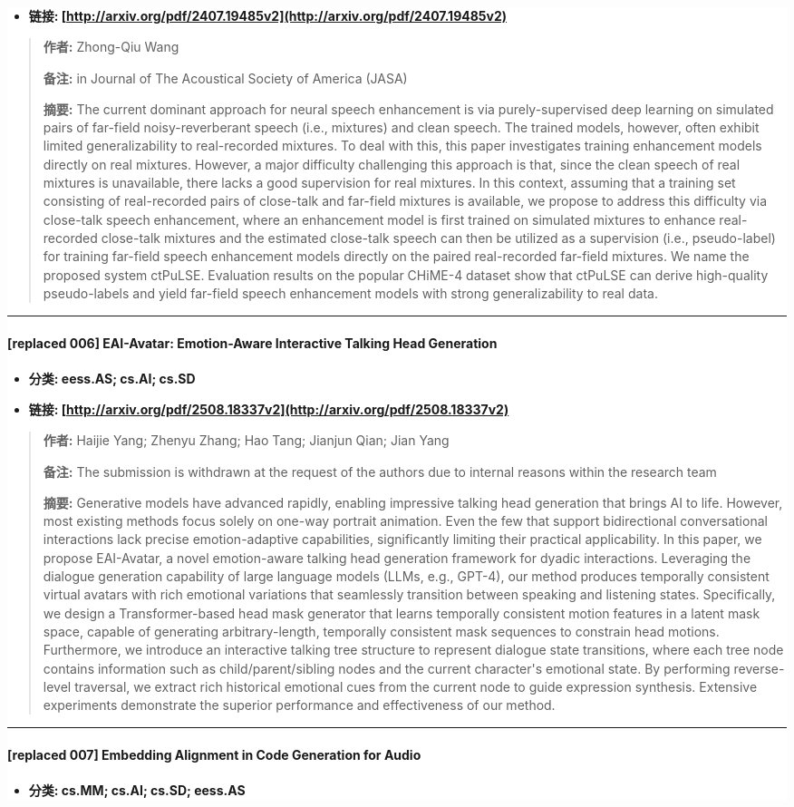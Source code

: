 - **链接: [http://arxiv.org/pdf/2407.19485v2](http://arxiv.org/pdf/2407.19485v2)**

> **作者:** Zhong-Qiu Wang
>
> **备注:** in Journal of The Acoustical Society of America (JASA)
>
> **摘要:** The current dominant approach for neural speech enhancement is via purely-supervised deep learning on simulated pairs of far-field noisy-reverberant speech (i.e., mixtures) and clean speech. The trained models, however, often exhibit limited generalizability to real-recorded mixtures. To deal with this, this paper investigates training enhancement models directly on real mixtures. However, a major difficulty challenging this approach is that, since the clean speech of real mixtures is unavailable, there lacks a good supervision for real mixtures. In this context, assuming that a training set consisting of real-recorded pairs of close-talk and far-field mixtures is available, we propose to address this difficulty via close-talk speech enhancement, where an enhancement model is first trained on simulated mixtures to enhance real-recorded close-talk mixtures and the estimated close-talk speech can then be utilized as a supervision (i.e., pseudo-label) for training far-field speech enhancement models directly on the paired real-recorded far-field mixtures. We name the proposed system ctPuLSE. Evaluation results on the popular CHiME-4 dataset show that ctPuLSE can derive high-quality pseudo-labels and yield far-field speech enhancement models with strong generalizability to real data.
>
---
#### [replaced 006] EAI-Avatar: Emotion-Aware Interactive Talking Head Generation
- **分类: eess.AS; cs.AI; cs.SD**

- **链接: [http://arxiv.org/pdf/2508.18337v2](http://arxiv.org/pdf/2508.18337v2)**

> **作者:** Haijie Yang; Zhenyu Zhang; Hao Tang; Jianjun Qian; Jian Yang
>
> **备注:** The submission is withdrawn at the request of the authors due to internal reasons within the research team
>
> **摘要:** Generative models have advanced rapidly, enabling impressive talking head generation that brings AI to life. However, most existing methods focus solely on one-way portrait animation. Even the few that support bidirectional conversational interactions lack precise emotion-adaptive capabilities, significantly limiting their practical applicability. In this paper, we propose EAI-Avatar, a novel emotion-aware talking head generation framework for dyadic interactions. Leveraging the dialogue generation capability of large language models (LLMs, e.g., GPT-4), our method produces temporally consistent virtual avatars with rich emotional variations that seamlessly transition between speaking and listening states. Specifically, we design a Transformer-based head mask generator that learns temporally consistent motion features in a latent mask space, capable of generating arbitrary-length, temporally consistent mask sequences to constrain head motions. Furthermore, we introduce an interactive talking tree structure to represent dialogue state transitions, where each tree node contains information such as child/parent/sibling nodes and the current character's emotional state. By performing reverse-level traversal, we extract rich historical emotional cues from the current node to guide expression synthesis. Extensive experiments demonstrate the superior performance and effectiveness of our method.
>
---
#### [replaced 007] Embedding Alignment in Code Generation for Audio
- **分类: cs.MM; cs.AI; cs.SD; eess.AS**
